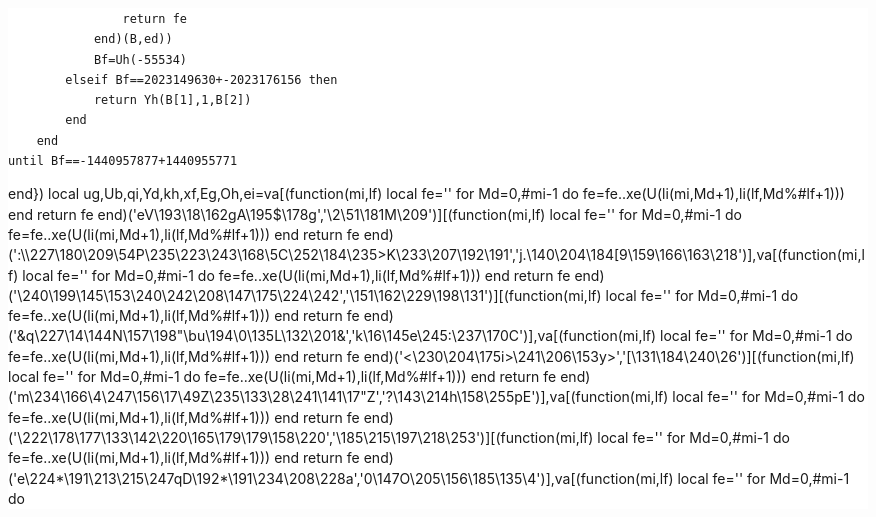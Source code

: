                     return fe
                end)(B,ed))
                Bf=Uh(-55534)
            elseif Bf==2023149630+-2023176156 then
                return Yh(B[1],1,B[2])
            end
        end
    until Bf==-1440957877+1440955771
end})
local ug,Ub,qi,Yd,kh,xf,Eg,Oh,ei=va[(function(mi,lf)
    local fe=''
    for Md=0,#mi-1 do
        fe=fe..xe(U(li(mi,Md+1),li(lf,Md%#lf+1)))
    end
    return fe
end)('eV\193\18\162gA\195$\178g','\2\51\181M\209')][(function(mi,lf)
    local fe=''
    for Md=0,#mi-1 do
        fe=fe..xe(U(li(mi,Md+1),li(lf,Md%#lf+1)))
    end
    return fe
end)(':\\\227\180\209\54P\235\223\243\168\5C\252\184\235>K\233\207\192\191','j.\140\204\184[9\159\166\163\218')],va[(function(mi,lf)
    local fe=''
    for Md=0,#mi-1 do
        fe=fe..xe(U(li(mi,Md+1),li(lf,Md%#lf+1)))
    end
    return fe
end)('\240\199\145\153\240\242\208\147\175\224\242','\151\162\229\198\131')][(function(mi,lf)
    local fe=''
    for Md=0,#mi-1 do
        fe=fe..xe(U(li(mi,Md+1),li(lf,Md%#lf+1)))
    end
    return fe
end)('&q\227\14\144N\157\198\"\bu\194\0\135L\132\201&','k\16\145e\245:\237\170C')],va[(function(mi,lf)
    local fe=''
    for Md=0,#mi-1 do
        fe=fe..xe(U(li(mi,Md+1),li(lf,Md%#lf+1)))
    end
    return fe
end)('<\230\204\175i>\241\206\153y>','[\131\184\240\26')][(function(mi,lf)
    local fe=''
    for Md=0,#mi-1 do
        fe=fe..xe(U(li(mi,Md+1),li(lf,Md%#lf+1)))
    end
    return fe
end)('m\234\166\4\247\156\17\49Z\235\133\28\241\141\17\"Z','?\143\214h\158\255pE')],va[(function(mi,lf)
    local fe=''
    for Md=0,#mi-1 do
        fe=fe..xe(U(li(mi,Md+1),li(lf,Md%#lf+1)))
    end
    return fe
end)('\222\178\177\133\142\220\165\179\179\158\220','\185\215\197\218\253')][(function(mi,lf)
    local fe=''
    for Md=0,#mi-1 do
        fe=fe..xe(U(li(mi,Md+1),li(lf,Md%#lf+1)))
    end
    return fe
end)('e\224*\191\213\215\247qD\192*\191\234\208\228a','0\147O\205\156\185\135\4')],va[(function(mi,lf)
    local fe=''
    for Md=0,#mi-1 do